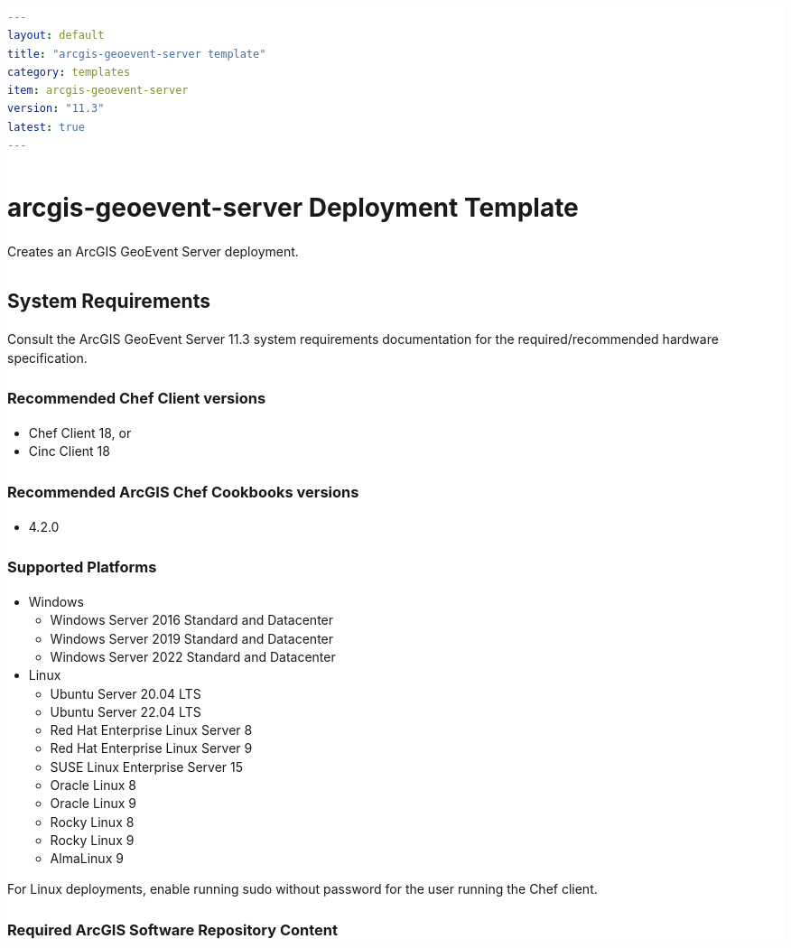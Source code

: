 ```yaml
---
layout: default
title: "arcgis-geoevent-server template"
category: templates
item: arcgis-geoevent-server
version: "11.3"
latest: true
---
```


# arcgis-geoevent-server Deployment Template

Creates an ArcGIS GeoEvent Server deployment.

## System Requirements

Consult the ArcGIS GeoEvent Server 11.3 system requirements documentation for the required/recommended hardware specification.

### Recommended Chef Client versions

* Chef Client 18, or
* Cinc Client 18

### Recommended ArcGIS Chef Cookbooks versions

* 4.2.0

### Supported Platforms

* Windows
  * Windows Server 2016 Standard and Datacenter
  * Windows Server 2019 Standard and Datacenter
  * Windows Server 2022 Standard and Datacenter
* Linux
  * Ubuntu Server 20.04 LTS
  * Ubuntu Server 22.04 LTS
  * Red Hat Enterprise Linux Server 8
  * Red Hat Enterprise Linux Server 9
  * SUSE Linux Enterprise Server 15
  * Oracle Linux 8
  * Oracle Linux 9
  * Rocky Linux 8
  * Rocky Linux 9
  * AlmaLinux 9

For Linux deployments, enable running sudo without password for the user running the Chef client.

### Required ArcGIS Software Repository Content

